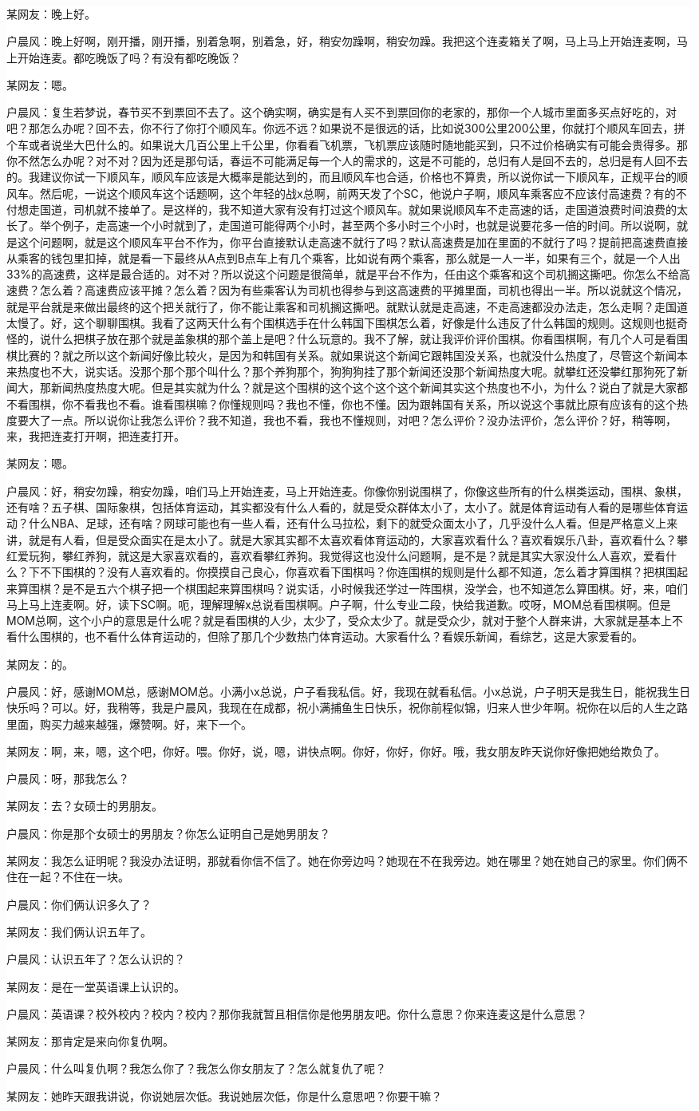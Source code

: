 某网友：晚上好。

户晨风：晚上好啊，刚开播，刚开播，别着急啊，别着急，好，稍安勿躁啊，稍安勿躁。我把这个连麦箱关了啊，马上马上开始连麦啊，马上开始连麦。都吃晚饭了吗？有没有都吃晚饭？

某网友：嗯。

户晨风：复生若梦说，春节买不到票回不去了。这个确实啊，确实是有人买不到票回你的老家的，那你一个人城市里面多买点好吃的，对吧？那怎么办呢？回不去，你不行了你打个顺风车。你远不远？如果说不是很远的话，比如说300公里200公里，你就打个顺风车回去，拼个车或者说坐大巴什么的。如果说大几百公里上千公里，你看看飞机票，飞机票应该随时随地能买到，只不过价格确实有可能会贵得多。那你不然怎么办呢？对不对？因为还是那句话，春运不可能满足每一个人的需求的，这是不可能的，总归有人是回不去的，总归是有人回不去的。我建议你试一下顺风车，顺风车应该是大概率是能达到的，而且顺风车也合适，价格也不算贵，所以说你试一下顺风车，正规平台的顺风车。然后呢，一说这个顺风车这个话题啊，这个年轻的战x总啊，前两天发了个SC，他说户子啊，顺风车乘客应不应该付高速费？有的不付想走国道，司机就不接单了。是这样的，我不知道大家有没有打过这个顺风车。就如果说顺风车不走高速的话，走国道浪费时间浪费的太长了。举个例子，走高速一个小时就到了，走国道可能得两个小时，甚至两个多小时三个小时，也就是说要花多一倍的时间。所以说啊，就是这个问题啊，就是这个顺风车平台不作为，你平台直接默认走高速不就行了吗？默认高速费是加在里面的不就行了吗？提前把高速费直接从乘客的钱包里扣掉，就是看一下最终从A点到B点车上有几个乘客，比如说有两个乘客，那么就是一人一半，如果有三个，就是一个人出33%的高速费，这样是最合适的。对不对？所以说这个问题是很简单，就是平台不作为，任由这个乘客和这个司机搁这撕吧。你怎么不给高速费？怎么着？高速费应该平摊？怎么着？因为有些乘客认为司机也得参与到这高速费的平摊里面，司机也得出一半。所以说就这个情况，就是平台就是来做出最终的这个把关就行了，你不能让乘客和司机搁这撕吧。就默认就是走高速，不走高速都没办法走，怎么走啊？走国道太慢了。好，这个聊聊围棋。我看了这两天什么有个围棋选手在什么韩国下围棋怎么着，好像是什么违反了什么韩国的规则。这规则也挺奇怪的，说什么把棋子放在那个就是盖象棋的那个盖上是吧？什么玩意的。我不了解，就让我评价评价围棋。你看围棋啊，有几个人可是看围棋比赛的？就之所以这个新闻好像比较火，是因为和韩国有关系。就如果说这个新闻它跟韩国没关系，也就没什么热度了，尽管这个新闻本来热度也不大，说实话。没那个那个那个叫什么？那个养狗那个，狗狗狗挂了那个新闻还没那个新闻热度大呢。就攀红还没攀红那狗死了新闻大，那新闻热度热度大呢。但是其实就为什么？就是这个围棋的这个这个这个这个新闻其实这个热度也不小，为什么？说白了就是大家都不看围棋，你不看我也不看。谁看围棋嘛？你懂规则吗？我也不懂，你也不懂。因为跟韩国有关系，所以说这个事就比原有应该有的这个热度要大了一点。所以说你让我怎么评价？我不知道，我也不看，我也不懂规则，对吧？怎么评价？没办法评价，怎么评价？好，稍等啊，来，我把连麦打开啊，把连麦打开。

某网友：嗯。

户晨风：好，稍安勿躁，稍安勿躁，咱们马上开始连麦，马上开始连麦。你像你别说围棋了，你像这些所有的什么棋类运动，围棋、象棋，还有啥？五子棋、国际象棋，包括体育运动，其实都没有什么人看的，就是受众群体太小了，太小了。就是体育运动有人看的是哪些体育运动？什么NBA、足球，还有啥？网球可能也有一些人看，还有什么马拉松，剩下的就受众面太小了，几乎没什么人看。但是严格意义上来讲，就是有人看，但是受众面实在是太小了。就是大家其实都不太喜欢看体育运动的，大家喜欢看什么？喜欢看娱乐八卦，喜欢看什么？攀红爱玩狗，攀红养狗，就这是大家喜欢看的，喜欢看攀红养狗。我觉得这也没什么问题啊，是不是？就是其实大家没什么人喜欢，爱看什么？下不下围棋的？没有人喜欢看的。你摸摸自己良心，你喜欢看下围棋吗？你连围棋的规则是什么都不知道，怎么着才算围棋？把棋围起来算围棋？是不是五六个棋子把一个棋围起来算围棋吗？说实话，小时候我还学过一阵围棋，没学会，也不知道怎么算围棋。好，来，咱们马上马上连麦啊。好，读下SC啊。呃，理解理解x总说看围棋啊。户子啊，什么专业二段，快给我道歉。哎呀，MOM总看围棋啊。但是MOM总啊，这个小户的意思是什么呢？就是看围棋的人少，太少了，受众太少了。就是受众少，就对于整个人群来讲，大家就是基本上不看什么围棋的，也不看什么体育运动的，但除了那几个少数热门体育运动。大家看什么？看娱乐新闻，看综艺，这是大家爱看的。

某网友：的。

户晨风：好，感谢MOM总，感谢MOM总。小满小x总说，户子看我私信。好，我现在就看私信。小x总说，户子明天是我生日，能祝我生日快乐吗？可以。好，我稍等，我是户晨风，我现在在成都，祝小满捕鱼生日快乐，祝你前程似锦，归来人世少年啊。祝你在以后的人生之路里面，购买力越来越强，爆赞啊。好，来下一个。

某网友：啊，来，嗯，这个吧，你好。喂。你好，说，嗯，讲快点啊。你好，你好，你好。哦，我女朋友昨天说你好像把她给欺负了。

户晨风：呀，那我怎么？

某网友：去？女硕士的男朋友。

户晨风：你是那个女硕士的男朋友？你怎么证明自己是她男朋友？

某网友：我怎么证明呢？我没办法证明，那就看你信不信了。她在你旁边吗？她现在不在我旁边。她在哪里？她在她自己的家里。你们俩不住在一起？不住在一块。

户晨风：你们俩认识多久了？

某网友：我们俩认识五年了。

户晨风：认识五年了？怎么认识的？

某网友：是在一堂英语课上认识的。

户晨风：英语课？校外校内？校内？校内？那你我就暂且相信你是他男朋友吧。你什么意思？你来连麦这是什么意思？

某网友：那肯定是来向你复仇啊。

户晨风：什么叫复仇啊？我怎么你了？我怎么你女朋友了？怎么就复仇了呢？

某网友：她昨天跟我讲说，你说她层次低。我说她层次低，你是什么意思吧？你要干嘛？
